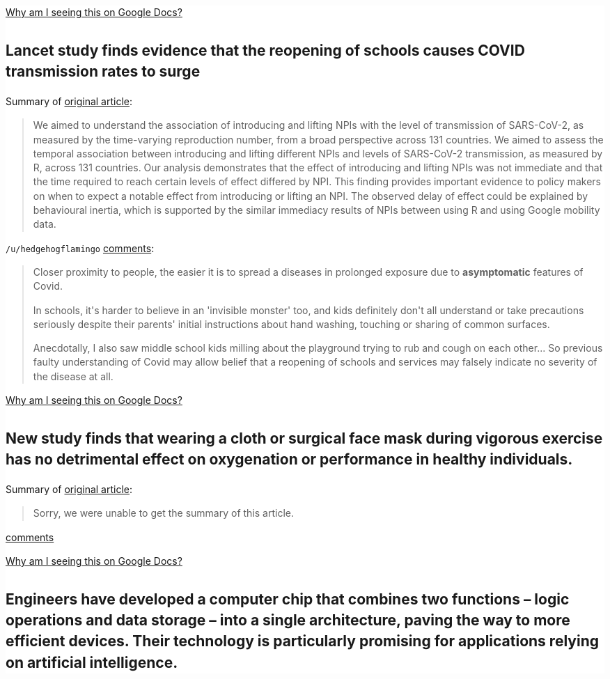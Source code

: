 [Why am I seeing this on Google Docs?](https://docs.google.com/document/d/1Dc6We63vOXIZsc0op-Bt4abqkYjXzOigalQqFxmvvbM/edit?usp=sharing)

## Lancet study finds evidence that the reopening of schools causes COVID transmission rates to surge

Summary of [original article](https://www.thelancet.com/journals/laninf/article/PIIS1473-3099(20)30785-4/fulltext):

> We aimed to understand the association of introducing and lifting NPIs with the level of transmission of SARS-CoV-2, as measured by the time-varying reproduction number, from a broad perspective across 131 countries. We aimed to assess the temporal association between introducing and lifting different NPIs and levels of SARS-CoV-2 transmission, as measured by R, across 131 countries. Our analysis demonstrates that the effect of introducing and lifting NPIs was not immediate and that the time required to reach certain levels of effect differed by NPI. This finding provides important evidence to policy makers on when to expect a notable effect from introducing or lifting an NPI. The observed delay of effect could be explained by behavioural inertia, which is supported by the similar immediacy results of NPIs between using R and using Google mobility data.

`/u/hedgehogflamingo` [comments](https://www.reddit.com/r/science/comments/jp9ip1/lancet_study_finds_evidence_that_the_reopening_of/):

> Closer proximity to people, the easier it is to spread a diseases in prolonged exposure due to **asymptomatic** features of Covid. 
> 
> In schools, it's harder to believe in an 'invisible monster' too, and kids definitely don't all understand or take precautions seriously despite their parents' initial instructions about hand washing, touching or sharing of common surfaces. 
> 
> Anecdotally, I also saw middle school kids milling about the playground trying to rub and cough on each other... So previous faulty understanding of Covid may allow belief that a reopening of schools and services may falsely indicate no severity of the disease at all.

[Why am I seeing this on Google Docs?](https://docs.google.com/document/d/1Dc6We63vOXIZsc0op-Bt4abqkYjXzOigalQqFxmvvbM/edit?usp=sharing)

## New study finds that wearing a cloth or surgical face mask during vigorous exercise has no detrimental effect on oxygenation or performance in healthy individuals.

Summary of [original article](https://www.mdpi.com/1660-4601/17/21/8110/htm):

> Sorry, we were unable to get the summary of this article.

[comments](https://www.reddit.com/r/science/comments/jolo7t/new_study_finds_that_wearing_a_cloth_or_surgical/)

[Why am I seeing this on Google Docs?](https://docs.google.com/document/d/1Dc6We63vOXIZsc0op-Bt4abqkYjXzOigalQqFxmvvbM/edit?usp=sharing)

## Engineers have developed a computer chip that combines two functions – logic operations and data storage – into a single architecture, paving the way to more efficient devices. Their technology is particularly promising for applications relying on artificial intelligence.
